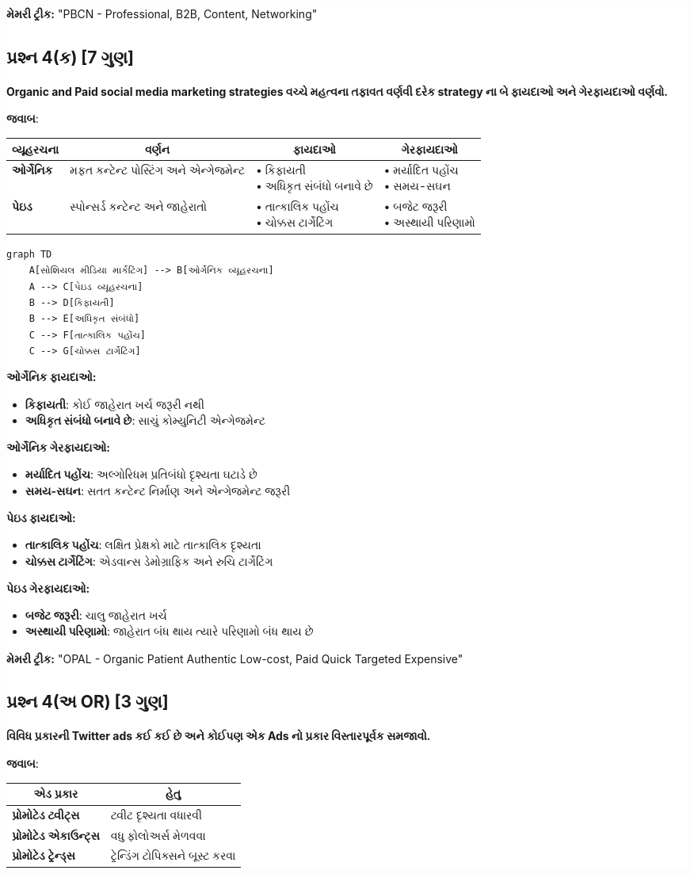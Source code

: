 **મેમરી ટ્રીક:** "PBCN - Professional, B2B, Content, Networking"

## પ્રશ્ન 4(ક) [7 ગુણ]

**Organic and Paid social media marketing strategies વચ્ચે મહત્વના તફાવત વર્ણવી દરેક strategy ના બે ફાયદાઓ અને ગેરફાયદાઓ વર્ણવો.**

**જવાબ**:

| વ્યૂહરચના | વર્ણન | ફાયદાઓ | ગેરફાયદાઓ |
|----------|------|-------|----------|
| **ઓર્ગેનિક** | મફત કન્ટેન્ટ પોસ્ટિંગ અને એન્ગેજમેન્ટ | • કિફાયતી<br>• અધિકૃત સંબંધો બનાવે છે | • મર્યાદિત પહોંચ<br>• સમય-સઘન |
| **પેઇડ** | સ્પોન્સર્ડ કન્ટેન્ટ અને જાહેરાતો | • તાત્કાલિક પહોંચ<br>• ચોક્કસ ટાર્ગેટિંગ | • બજેટ જરૂરી<br>• અસ્થાયી પરિણામો |

```mermaid
graph TD
    A[સોશિયલ મીડિયા માર્કેટિંગ] --> B[ઓર્ગેનિક વ્યૂહરચના]
    A --> C[પેઇડ વ્યૂહરચના]
    B --> D[કિફાયતી]
    B --> E[અધિકૃત સંબંધો]
    C --> F[તાત્કાલિક પહોંચ]
    C --> G[ચોક્કસ ટાર્ગેટિંગ]
```

**ઓર્ગેનિક ફાયદાઓ:**

- **કિફાયતી**: કોઈ જાહેરાત ખર્ચ જરૂરી નથી
- **અધિકૃત સંબંધો બનાવે છે**: સાચું કોમ્યુનિટી એન્ગેજમેન્ટ

**ઓર્ગેનિક ગેરફાયદાઓ:**

- **મર્યાદિત પહોંચ**: અલ્ગોરિધમ પ્રતિબંધો દૃશ્યતા ઘટાડે છે
- **સમય-સઘન**: સતત કન્ટેન્ટ નિર્માણ અને એન્ગેજમેન્ટ જરૂરી

**પેઇડ ફાયદાઓ:**

- **તાત્કાલિક પહોંચ**: લક્ષિત પ્રેક્ષકો માટે તાત્કાલિક દૃશ્યતા
- **ચોક્કસ ટાર્ગેટિંગ**: એડવાન્સ ડેમોગ્રાફિક અને રુચિ ટાર્ગેટિંગ

**પેઇડ ગેરફાયદાઓ:**

- **બજેટ જરૂરી**: ચાલુ જાહેરાત ખર્ચ
- **અસ્થાયી પરિણામો**: જાહેરાત બંધ થાય ત્યારે પરિણામો બંધ થાય છે

**મેમરી ટ્રીક:** "OPAL - Organic Patient Authentic Low-cost, Paid Quick Targeted Expensive"

## પ્રશ્ન 4(અ OR) [3 ગુણ]

**વિવિધ પ્રકારની Twitter ads કઈ કઈ છે અને કોઈપણ એક Ads નો પ્રકાર વિસ્તારપૂર્વક સમજાવો.**

**જવાબ**:

| એડ પ્રકાર | હેતુ |
|---------|-----|
| **પ્રોમોટેડ ટ્વીટ્સ** | ટ્વીટ દૃશ્યતા વધારવી |
| **પ્રોમોટેડ એકાઉન્ટ્સ** | વધુ ફોલોઅર્સ મેળવવા |
| **પ્રોમોટેડ ટ્રેન્ડ્સ** | ટ્રેન્ડિંગ ટોપિક્સને બૂસ્ટ કરવા |
